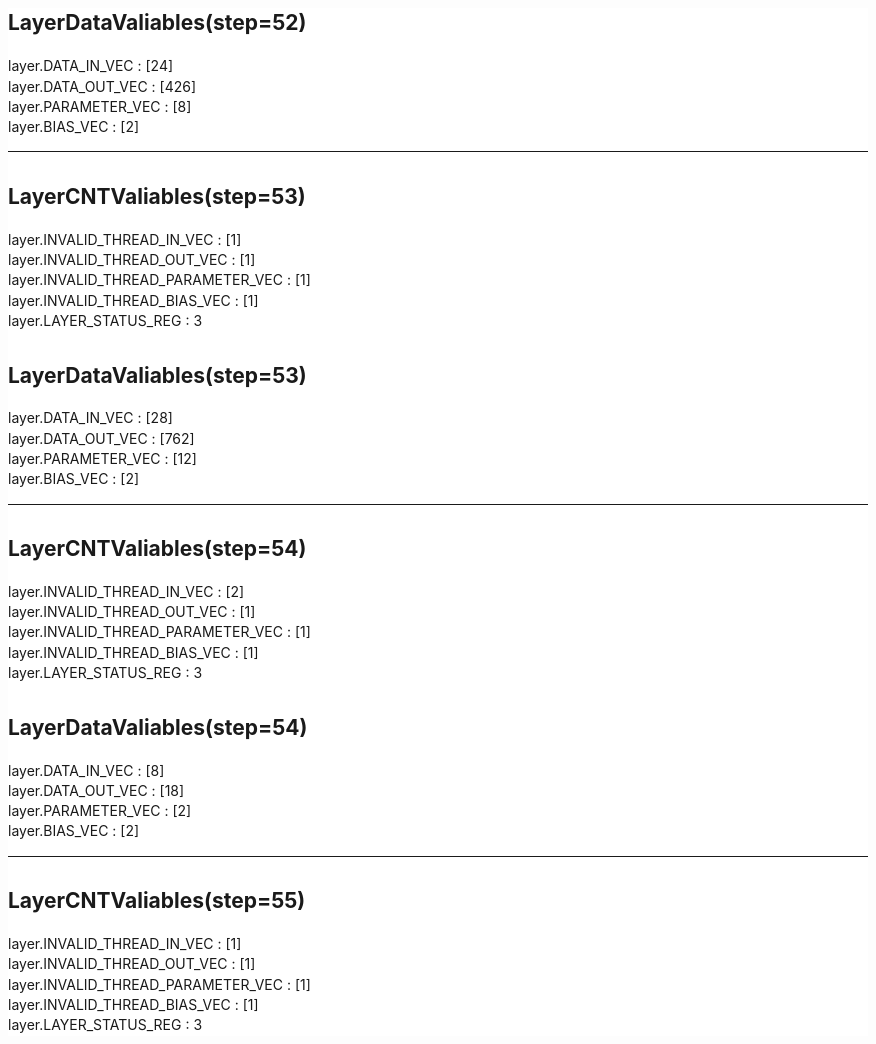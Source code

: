 ## LayerDataValiables(step=52)  

layer.DATA_IN_VEC : [24]  
layer.DATA_OUT_VEC : [426]  
layer.PARAMETER_VEC : [8]  
layer.BIAS_VEC : [2]  

***

## LayerCNTValiables(step=53)  

layer.INVALID_THREAD_IN_VEC : [1]  
layer.INVALID_THREAD_OUT_VEC : [1]  
layer.INVALID_THREAD_PARAMETER_VEC : [1]  
layer.INVALID_THREAD_BIAS_VEC : [1]  
layer.LAYER_STATUS_REG : 3  

## LayerDataValiables(step=53)  

layer.DATA_IN_VEC : [28]  
layer.DATA_OUT_VEC : [762]  
layer.PARAMETER_VEC : [12]  
layer.BIAS_VEC : [2]  

***

## LayerCNTValiables(step=54)  

layer.INVALID_THREAD_IN_VEC : [2]  
layer.INVALID_THREAD_OUT_VEC : [1]  
layer.INVALID_THREAD_PARAMETER_VEC : [1]  
layer.INVALID_THREAD_BIAS_VEC : [1]  
layer.LAYER_STATUS_REG : 3  

## LayerDataValiables(step=54)  

layer.DATA_IN_VEC : [8]  
layer.DATA_OUT_VEC : [18]  
layer.PARAMETER_VEC : [2]  
layer.BIAS_VEC : [2]  

***

## LayerCNTValiables(step=55)  

layer.INVALID_THREAD_IN_VEC : [1]  
layer.INVALID_THREAD_OUT_VEC : [1]  
layer.INVALID_THREAD_PARAMETER_VEC : [1]  
layer.INVALID_THREAD_BIAS_VEC : [1]  
layer.LAYER_STATUS_REG : 3  
